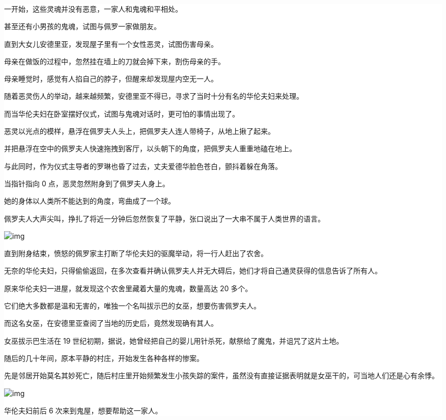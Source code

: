 
一开始，这些灵魂并没有恶意，一家人和鬼魂和平相处。


甚至还有小男孩的鬼魂，试图与佩罗一家做朋友。


直到大女儿安德里亚，发现屋子里有一个女性恶灵，试图伤害母亲。


母亲在做饭的过程中，忽然挂在墙上的刀就会掉下来，割伤母亲的手。


母亲睡觉时，感觉有人掐自己的脖子，但醒来却发现屋内空无一人。


随着恶灵伤人的举动，越来越频繁，安德里亚不得已，寻求了当时十分有名的华伦夫妇来处理。


而当华伦夫妇在卧室摆好仪式，试图与鬼魂对话时，更可怕的事情出现了。


恶灵以光点的模样，悬浮在佩罗夫人头上，把佩罗夫人连人带椅子，从地上揪了起来。


并把悬浮在空中的佩罗夫人快速拖拽到客厅，以头朝下的角度，把佩罗夫人重重地磕在地上。


与此同时，作为仪式主导者的罗琳也昏了过去，丈夫爱德华脸色苍白，颤抖着躲在角落。


当指针指向 0 点，恶灵忽然附身到了佩罗夫人身上。


她的身体以人类所不能达到的角度，弯曲成了一个球。


佩罗夫人大声尖叫，挣扎了将近一分钟后忽然恢复了平静，张口说出了一大串不属于人类世界的语言。


![img](https://pica.zhimg.com/v2-732e1abdf4d1561fe0c80922a3f39aea.webp)

直到附身结束，愤怒的佩罗家主打断了华伦夫妇的驱魔举动，将一行人赶出了农舍。


无奈的华伦夫妇，只得偷偷返回，在多次查看并确认佩罗夫人并无大碍后，她们才将自己通灵获得的信息告诉了所有人。


原来华伦夫妇一进屋，就发现这个农舍里藏着大量的鬼魂，数量高达 20 多个。


它们绝大多数都是温和无害的，唯独一个名叫拔示巴的女巫，想要伤害佩罗夫人。


而这名女巫，在安德里亚查阅了当地的历史后，竟然发现确有其人。


女巫拔示巴生活在 19 世纪初期，据说，她曾经把自己的婴儿用针杀死，献祭给了魔鬼，并诅咒了这片土地。


随后的几十年间，原本平静的村庄，开始发生各种各样的惨案。


先是邻居开始莫名其妙死亡，随后村庄里开始频繁发生小孩失踪的案件，虽然没有直接证据表明就是女巫干的，可当地人们还是心有余悸。


![img](https://pic3.zhimg.com/v2-0a2529dabe6ff700dcacaa89b5aa8869.webp)

华伦夫妇前后 6 次来到鬼屋，想要帮助这一家人。

